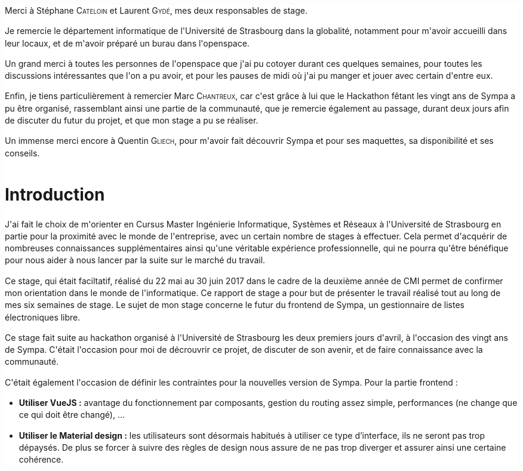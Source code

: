 Merci à Stéphane <span style="font-variant: small-caps">Cateloin</span> 
et Laurent <span style="font-variant: small-caps">Gydé</span>, mes deux 
responsables de stage.

Je remercie le département informatique de l'Université de Strasbourg 
dans la globalité, notamment pour m'avoir accueilli dans leur locaux, et 
de m'avoir préparé un burau dans l'openspace.

Un grand merci à toutes les personnes de l'openspace que j'ai pu cotoyer 
durant ces quelques semaines, pour toutes les discussions intéressantes 
que l'on a pu avoir, et pour les pauses de midi où j'ai pu manger et 
jouer avec certain d'entre eux.

Enfin, je tiens particulièrement à remercier Marc <span 
style="font-variant: small-caps">Chantreux</span>, car c'est grâce à lui 
que le Hackathon fêtant les vingt ans de Sympa a pu être organisé, 
rassemblant ainsi une partie de la communauté, que je remercie également 
au passage, durant deux jours afin de discuter du futur du projet, et que 
mon stage a pu se réaliser.

Un immense merci encore à Quentin <span style="font-variant: 
small-caps">Gliech</span>, pour m'avoir fait découvrir Sympa et pour ses 
maquettes, sa disponibilité et ses conseils.

# Introduction

J'ai fait le choix de m'orienter en Cursus Master Ingénierie Informatique,
 Systèmes et Réseaux à l'Université de Strasbourg en partie pour la 
proximité avec le monde de l'entreprise, avec un certain nombre de stages 
à effectuer. Cela permet d'acquérir de nombreuses connaissances 
supplémentaires ainsi qu'une véritable expérience professionnelle, qui ne 
pourra qu'être bénéfique pour nous aider à nous lancer par la suite sur 
le marché du travail.

Ce stage, qui était faciltatif, réalisé du 22 mai au 30 juin 2017 dans le 
cadre de la deuxième année de CMI permet de confirmer mon orientation 
dans le monde de l'informatique. Ce rapport de stage a pour but de 
présenter le travail réalisé tout au long de mes six semaines de stage. 
Le sujet de mon stage concerne le futur du frontend de Sympa, un 
gestionnaire de listes électroniques libre.

Ce stage fait suite au hackathon organisé à l'Université de Strasbourg 
les deux premiers jours d'avril, à l'occasion des vingt ans de Sympa. 
C'était l'occasion pour moi de décrouvrir ce projet, de discuter de son 
avenir, et de faire connaissance avec la communauté.

C'était également l'occasion de définir les contraintes pour la nouvelles 
version de Sympa. Pour la partie frontend :

  - **Utiliser VueJS :** avantage du fonctionnement par composants, 
  gestion du routing assez simple, performances (ne change que ce qui 
  doit être changé), …

  - **Utiliser le Material design :** les utilisateurs sont désormais 
  habitués à utiliser ce type d’interface, ils ne seront pas trop 
  dépaysés. De plus se forcer à suivre des règles de design nous assure 
  de ne pas trop diverger et assurer ainsi une certaine cohérence.
